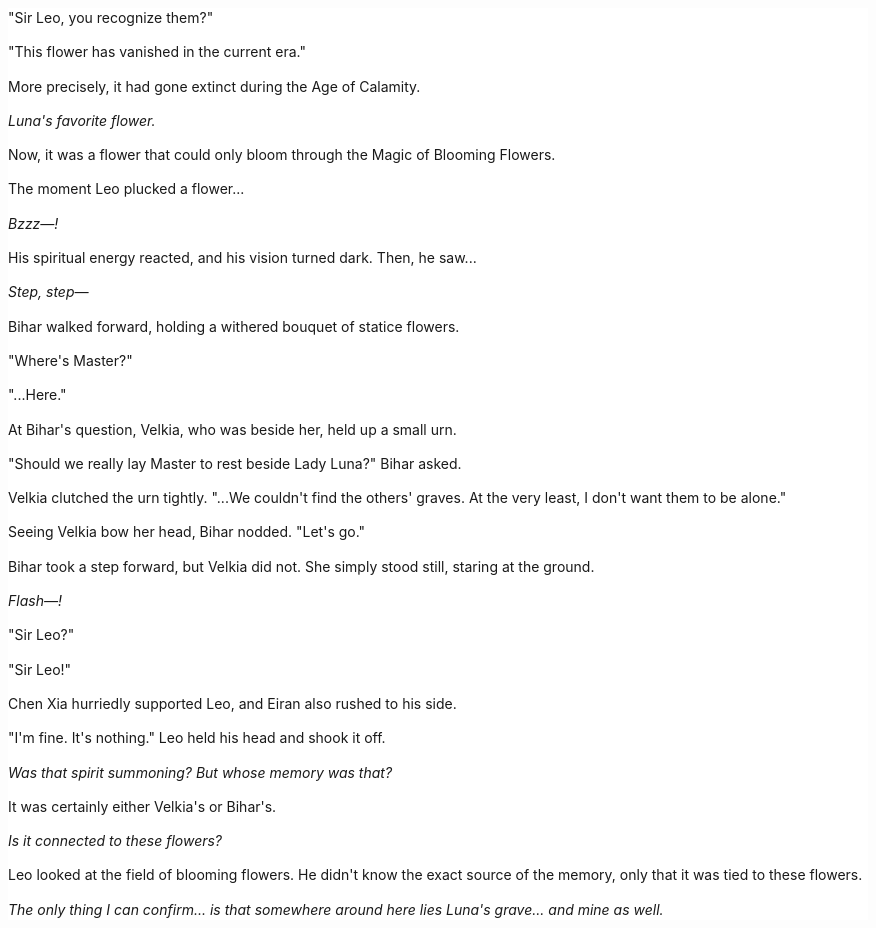 "Sir Leo, you recognize them?"

"This flower has vanished in the current era."

More precisely, it had gone extinct during the Age of Calamity.

*Luna's favorite flower.*

Now, it was a flower that could only bloom through the Magic of Blooming Flowers.

The moment Leo plucked a flower...

*Bzzz—!*

His spiritual energy reacted, and his vision turned dark. Then, he saw...

*Step, step—*

Bihar walked forward, holding a withered bouquet of statice flowers.

"Where's Master?"

"...Here."

At Bihar's question, Velkia, who was beside her, held up a small urn.

"Should we really lay Master to rest beside Lady Luna?" Bihar asked.

Velkia clutched the urn tightly. "...We couldn't find the others' graves. At the very least, I don't want them to be alone."

Seeing Velkia bow her head, Bihar nodded. "Let's go."

Bihar took a step forward, but Velkia did not. She simply stood still, staring at the ground.

*Flash—!*

"Sir Leo?"

"Sir Leo!"

Chen Xia hurriedly supported Leo, and Eiran also rushed to his side.

"I'm fine. It's nothing." Leo held his head and shook it off.

*Was that spirit summoning? But whose memory was that?*

It was certainly either Velkia's or Bihar's.

*Is it connected to these flowers?*

Leo looked at the field of blooming flowers. He didn't know the exact source of the memory, only that it was tied to these flowers.

*The only thing I can confirm... is that somewhere around here lies Luna's grave... and mine as well.*

